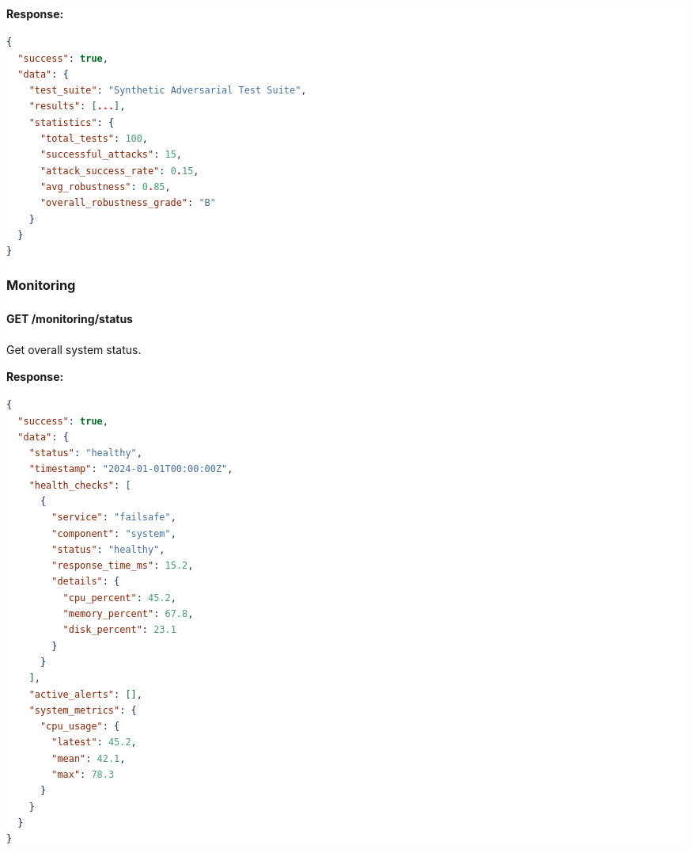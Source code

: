 **Response:**
```json
{
  "success": true,
  "data": {
    "test_suite": "Synthetic Adversarial Test Suite",
    "results": [...],
    "statistics": {
      "total_tests": 100,
      "successful_attacks": 15,
      "attack_success_rate": 0.15,
      "avg_robustness": 0.85,
      "overall_robustness_grade": "B"
    }
  }
}
```

### Monitoring

#### GET /monitoring/status

Get overall system status.

**Response:**
```json
{
  "success": true,
  "data": {
    "status": "healthy",
    "timestamp": "2024-01-01T00:00:00Z",
    "health_checks": [
      {
        "service": "failsafe",
        "component": "system",
        "status": "healthy",
        "response_time_ms": 15.2,
        "details": {
          "cpu_percent": 45.2,
          "memory_percent": 67.8,
          "disk_percent": 23.1
        }
      }
    ],
    "active_alerts": [],
    "system_metrics": {
      "cpu_usage": {
        "latest": 45.2,
        "mean": 42.1,
        "max": 78.3
      }
    }
  }
}
```
